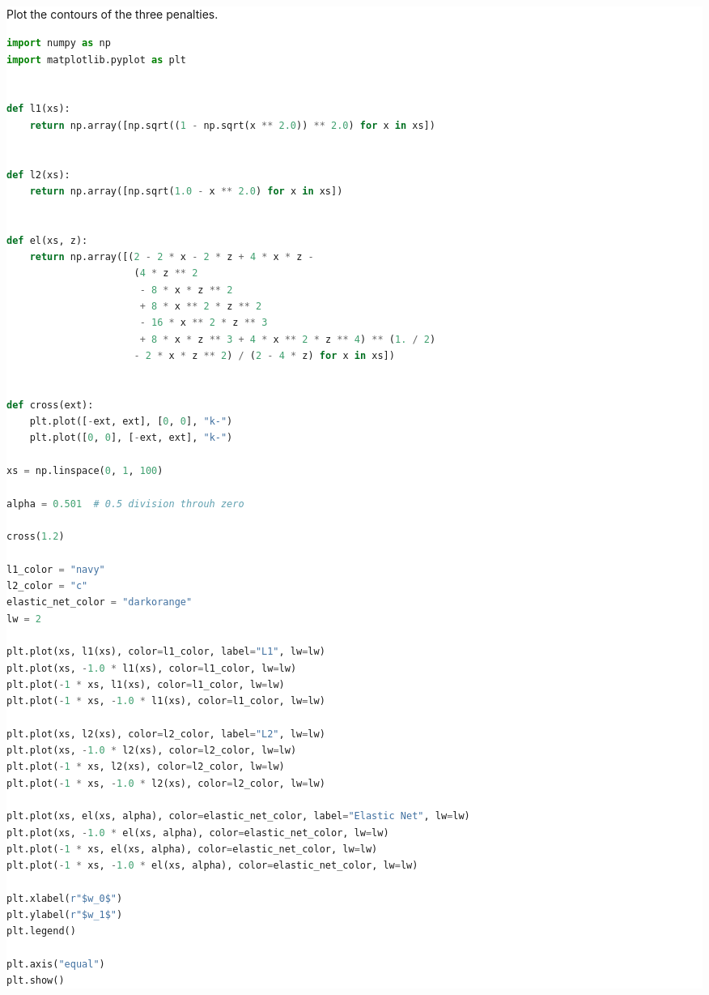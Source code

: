 Plot the contours of the three penalties.


```python
import numpy as np
import matplotlib.pyplot as plt


def l1(xs):
    return np.array([np.sqrt((1 - np.sqrt(x ** 2.0)) ** 2.0) for x in xs])


def l2(xs):
    return np.array([np.sqrt(1.0 - x ** 2.0) for x in xs])


def el(xs, z):
    return np.array([(2 - 2 * x - 2 * z + 4 * x * z -
                      (4 * z ** 2
                       - 8 * x * z ** 2
                       + 8 * x ** 2 * z ** 2
                       - 16 * x ** 2 * z ** 3
                       + 8 * x * z ** 3 + 4 * x ** 2 * z ** 4) ** (1. / 2)
                      - 2 * x * z ** 2) / (2 - 4 * z) for x in xs])


def cross(ext):
    plt.plot([-ext, ext], [0, 0], "k-")
    plt.plot([0, 0], [-ext, ext], "k-")

xs = np.linspace(0, 1, 100)

alpha = 0.501  # 0.5 division throuh zero

cross(1.2)

l1_color = "navy"
l2_color = "c"
elastic_net_color = "darkorange"
lw = 2

plt.plot(xs, l1(xs), color=l1_color, label="L1", lw=lw)
plt.plot(xs, -1.0 * l1(xs), color=l1_color, lw=lw)
plt.plot(-1 * xs, l1(xs), color=l1_color, lw=lw)
plt.plot(-1 * xs, -1.0 * l1(xs), color=l1_color, lw=lw)

plt.plot(xs, l2(xs), color=l2_color, label="L2", lw=lw)
plt.plot(xs, -1.0 * l2(xs), color=l2_color, lw=lw)
plt.plot(-1 * xs, l2(xs), color=l2_color, lw=lw)
plt.plot(-1 * xs, -1.0 * l2(xs), color=l2_color, lw=lw)

plt.plot(xs, el(xs, alpha), color=elastic_net_color, label="Elastic Net", lw=lw)
plt.plot(xs, -1.0 * el(xs, alpha), color=elastic_net_color, lw=lw)
plt.plot(-1 * xs, el(xs, alpha), color=elastic_net_color, lw=lw)
plt.plot(-1 * xs, -1.0 * el(xs, alpha), color=elastic_net_color, lw=lw)

plt.xlabel(r"$w_0$")
plt.ylabel(r"$w_1$")
plt.legend()

plt.axis("equal")
plt.show()
```
